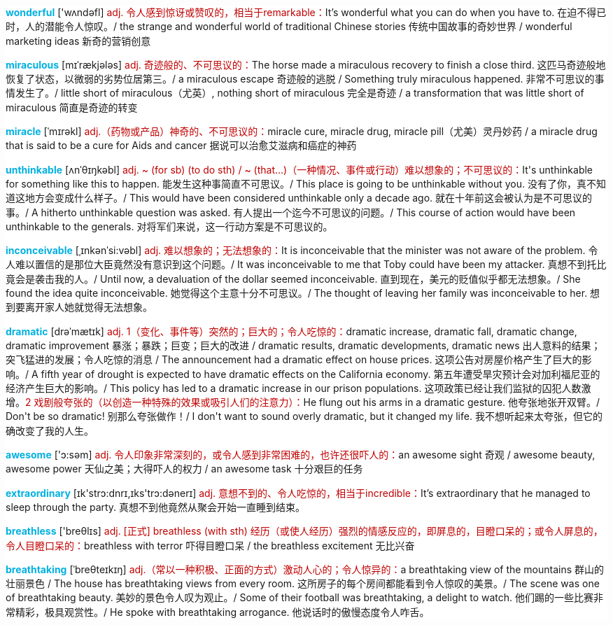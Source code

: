 <font color="sky blue">**wonderful**</font> ['wʌndəfl] 
<font color="#c00000">adj. 令人感到惊讶或赞叹的，相当于remarkable：</font>It’s wonderful what you can do when you have to. 在迫不得已时，人的潜能令人惊叹。/ the strange and wonderful world of traditional Chinese stories 传统中国故事的奇妙世界 / wonderful marketing ideas 新奇的营销创意
     
<font color="sky blue">**miraculous**</font> [mɪˈrækjələs]
<font color="#c00000">adj. 奇迹般的、不可思议的：</font>The horse made a miraculous recovery to finish a close third. 这匹马奇迹般地恢复了状态，以微弱的劣势位居第三。/ a miraculous escape 奇迹般的逃脱 / Something truly miraculous happened. 非常不可思议的事情发生了。/ little short of miraculous（尤英）, nothing short of miraculous 完全是奇迹 / a transformation that was little short of miraculous 简直是奇迹的转变

<font color="sky blue">**miracle**</font> [ˈmɪrəkl]
<font color="#c00000">adj.（药物或产品）神奇的、不可思议的：</font>miracle cure, miracle drug, miracle pill（尤美）灵丹妙药 / a miracle drug that is said to be a cure for Aids and cancer 据说可以治愈艾滋病和癌症的神药
                      
<font color="sky blue">**unthinkable**</font> [ʌnˈθɪŋkəbl]
<font color="#c00000">adj. ~ (for sb) (to do sth) / ~ (that…)（一种情况、事件或行动）难以想象的；不可思议的：</font>It's unthinkable for something like this to happen. 能发生这种事简直不可思议。/ This place is going to be unthinkable without you. 没有了你，真不知道这地方会变成什么样子。/ This would have been considered unthinkable only a decade ago. 就在十年前这会被认为是不可思议的事。/ A hitherto unthinkable question was asked. 有人提出一个迄今不可思议的问题。/ This course of action would have been unthinkable to the generals. 对将军们来说，这一行动方案是不可思议的。

<font color="sky blue">**inconceivable**</font> [ˌɪnkənˈsi:vəbl]
<font color="#c00000">adj. 难以想象的；无法想象的：</font>It is inconceivable that the minister was not aware of the problem. 令人难以置信的是那位大臣竟然没有意识到这个问题。/ It was inconceivable to me that Toby could have been my attacker. 真想不到托比竟会是袭击我的人。/ Until now, a devaluation of the dollar seemed inconceivable. 直到现在，美元的贬值似乎都无法想象。/ She found the idea quite inconceivable. 她觉得这个主意十分不可思议。/ The thought of leaving her family was inconceivable to her. 想到要离开家人她就觉得无法想象。

<font color="sky blue">**dramatic**</font> [drəˈmætɪk]
<font color="#c00000">adj. 1（变化、事件等）突然的；巨大的；令人吃惊的：</font>dramatic increase, dramatic fall, dramatic change, dramatic improvement 暴涨；暴跌；巨变；巨大的改进 / dramatic results, dramatic developments, dramatic news 出人意料的结果；突飞猛进的发展；令人吃惊的消息 / The announcement had a dramatic effect on house prices. 这项公告对房屋价格产生了巨大的影响。/ A fifth year of drought is expected to have dramatic effects on the California economy. 第五年遭受旱灾预计会对加利福尼亚的经济产生巨大的影响。/ This policy has led to a dramatic increase in our prison populations. 这项政策已经让我们监狱的囚犯人数激增。<font color="#c00000">2 戏剧般夸张的（以创造一种特殊的效果或吸引人们的注意力）：</font>He flung out his arms in a dramatic gesture. 他夸张地张开双臂。/ Don't be so dramatic! 别那么夸张做作！/ I don't want to sound overly dramatic, but it changed my life. 我不想听起来太夸张，但它的确改变了我的人生。

<font color="sky blue">**awesome**</font> ['ɔ:səm] 
<font color="#c00000">adj. 令人印象非常深刻的，或令人感到非常困难的，也许还很吓人的：</font>an awesome sight 奇观 / awesome beauty, awesome power 天仙之美；大得吓人的权力 / an awesome task 十分艰巨的任务

<font color="sky blue">**extraordinary**</font> [ɪk'strɔ:dnrɪ,ɪks'trɔ:dənerɪ] 
<font color="#c00000">adj. 意想不到的、令人吃惊的，相当于incredible：</font>It’s extraordinary that he managed to sleep through the party. 真想不到他竟然从聚会开始一直睡到结束。

<font color="sky blue">**breathless**</font> ['breθlɪs] 
<font color="#c00000">adj. [正式] breathless (with sth) 经历（或使人经历）强烈的情感反应的，即屏息的，目瞪口呆的；或令人屏息的，令人目瞪口呆的：</font>breathless with terror 吓得目瞪口呆 / the breathless excitement 无比兴奋
                      
<font color="sky blue">**breathtaking**</font> [ˈbreθteɪkɪŋ]
<font color="#c00000">adj.（常以一种积极、正面的方式）激动人心的；令人惊异的：</font>a breathtaking view of the mountains 群山的壮丽景色 / The house has breathtaking views from every room. 这所房子的每个房间都能看到令人惊叹的美景。/ The scene was one of breathtaking beauty. 美妙的景色令人叹为观止。/ Some of their football was breathtaking, a delight to watch. 他们踢的一些比赛非常精彩，极具观赏性。/ He spoke with breathtaking arrogance. 他说话时的傲慢态度令人咋舌。
